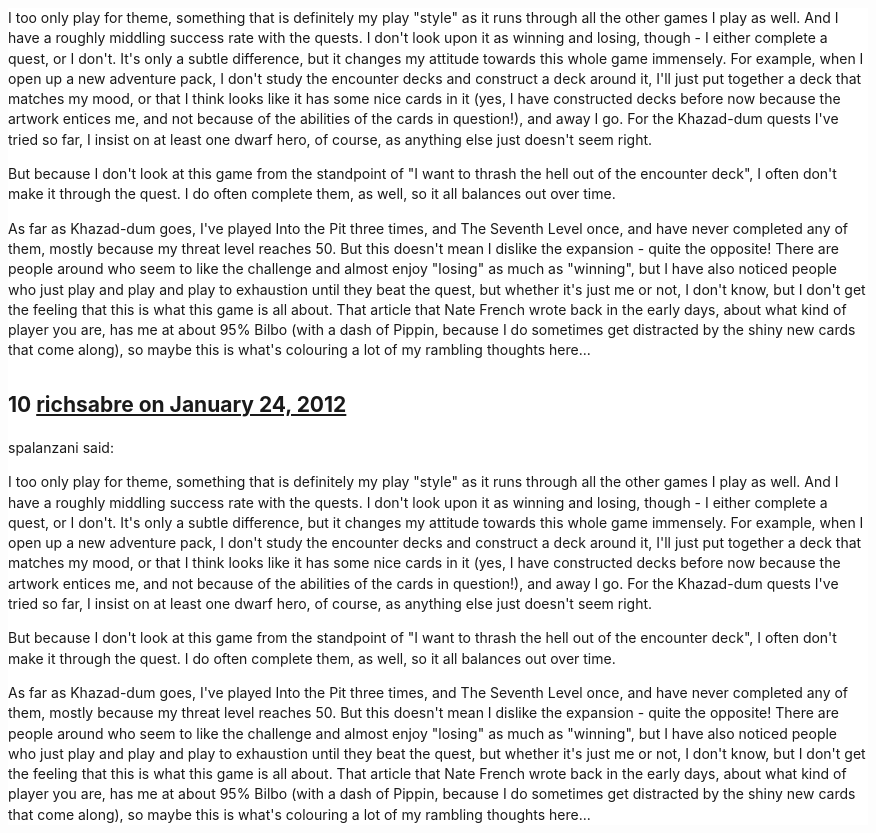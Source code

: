 I too only play for theme, something that is definitely my play "style" as it runs through all the other games I play as well. And I have a roughly middling success rate with the quests. I don't look upon it as winning and losing, though - I either complete a quest, or I don't. It's only a subtle difference, but it changes my attitude towards this whole game immensely. For example, when I open up a new adventure pack, I don't study the encounter decks and construct a deck around it, I'll just put together a deck that matches my mood, or that I think looks like it has some nice cards in it (yes, I have constructed decks before now because the artwork entices me, and not because of the abilities of the cards in question!), and away I go. For the Khazad-dum quests I've tried so far, I insist on at least one dwarf hero, of course, as anything else just doesn't seem right.

But because I don't look at this game from the standpoint of "I want to thrash the hell out of the encounter deck", I often don't make it through the quest. I do often complete them, as well, so it all balances out over time.

As far as Khazad-dum goes, I've played Into the Pit three times, and The Seventh Level once, and have never completed any of them, mostly because my threat level reaches 50. But this doesn't mean I dislike the expansion - quite the opposite! There are people around who seem to like the challenge and almost enjoy "losing" as much as "winning", but I have also noticed people who just play and play and play to exhaustion until they beat the quest, but whether it's just me or not, I don't know, but I don't get the feeling that this is what this game is all about. That article that Nate French wrote back in the early days, about what kind of player you are, has me at about 95% Bilbo (with a dash of Pippin, because I do sometimes get distracted by the shiny new cards that come along), so maybe this is what's colouring a lot of my rambling thoughts here...

## 10 [richsabre on January 24, 2012](https://community.fantasyflightgames.com/topic/59448-difference-in-player-opinions-debate/?do=findComment&comment=584214)

spalanzani said:

I too only play for theme, something that is definitely my play "style" as it runs through all the other games I play as well. And I have a roughly middling success rate with the quests. I don't look upon it as winning and losing, though - I either complete a quest, or I don't. It's only a subtle difference, but it changes my attitude towards this whole game immensely. For example, when I open up a new adventure pack, I don't study the encounter decks and construct a deck around it, I'll just put together a deck that matches my mood, or that I think looks like it has some nice cards in it (yes, I have constructed decks before now because the artwork entices me, and not because of the abilities of the cards in question!), and away I go. For the Khazad-dum quests I've tried so far, I insist on at least one dwarf hero, of course, as anything else just doesn't seem right.

But because I don't look at this game from the standpoint of "I want to thrash the hell out of the encounter deck", I often don't make it through the quest. I do often complete them, as well, so it all balances out over time.

As far as Khazad-dum goes, I've played Into the Pit three times, and The Seventh Level once, and have never completed any of them, mostly because my threat level reaches 50. But this doesn't mean I dislike the expansion - quite the opposite! There are people around who seem to like the challenge and almost enjoy "losing" as much as "winning", but I have also noticed people who just play and play and play to exhaustion until they beat the quest, but whether it's just me or not, I don't know, but I don't get the feeling that this is what this game is all about. That article that Nate French wrote back in the early days, about what kind of player you are, has me at about 95% Bilbo (with a dash of Pippin, because I do sometimes get distracted by the shiny new cards that come along), so maybe this is what's colouring a lot of my rambling thoughts here...
